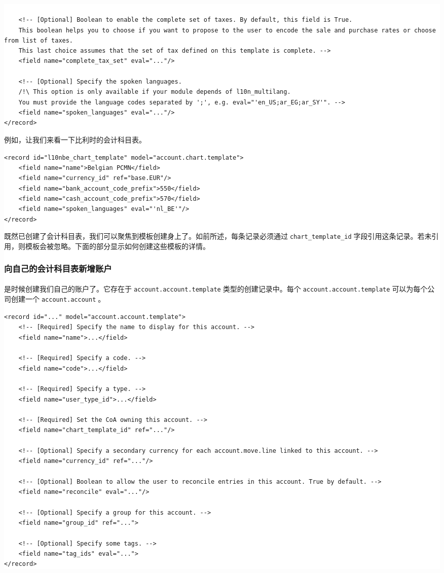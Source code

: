 ```

    <!-- [Optional] Boolean to enable the complete set of taxes. By default, this field is True.
    This boolean helps you to choose if you want to propose to the user to encode the sale and purchase rates or choose from list of taxes.
    This last choice assumes that the set of tax defined on this template is complete. -->
    <field name="complete_tax_set" eval="..."/>

    <!-- [Optional] Specify the spoken languages.
    /!\ This option is only available if your module depends of l10n_multilang.
    You must provide the language codes separated by ';', e.g. eval="'en_US;ar_EG;ar_SY'". -->
    <field name="spoken_languages" eval="..."/>
</record>
```

例如，让我们来看一下比利时的会计科目表。

```
<record id="l10nbe_chart_template" model="account.chart.template">
    <field name="name">Belgian PCMN</field>
    <field name="currency_id" ref="base.EUR"/>
    <field name="bank_account_code_prefix">550</field>
    <field name="cash_account_code_prefix">570</field>
    <field name="spoken_languages" eval="'nl_BE'"/>
</record>
```

既然已创建了会计科目表，我们可以聚焦到模板创建身上了。如前所述，每条记录必须通过 `chart_template_id` 字段引用这条记录。若未引用，则模板会被忽略。下面的部分显示如何创建这些模板的详情。

### 向自己的会计科目表新增账户

是时候创建我们自己的账户了。它存在于 `account.account.template` 类型的创建记录中。每个 `account.account.template` 可以为每个公司创建一个 `account.account` 。

```
<record id="..." model="account.account.template">
    <!-- [Required] Specify the name to display for this account. -->
    <field name="name">...</field>

    <!-- [Required] Specify a code. -->
    <field name="code">...</field>

    <!-- [Required] Specify a type. -->
    <field name="user_type_id">...</field>

    <!-- [Required] Set the CoA owning this account. -->
    <field name="chart_template_id" ref="..."/>

    <!-- [Optional] Specify a secondary currency for each account.move.line linked to this account. -->
    <field name="currency_id" ref="..."/>

    <!-- [Optional] Boolean to allow the user to reconcile entries in this account. True by default. -->
    <field name="reconcile" eval="..."/>

    <!-- [Optional] Specify a group for this account. -->
    <field name="group_id" ref="...">

    <!-- [Optional] Specify some tags. -->
    <field name="tag_ids" eval="...">
</record>
```
